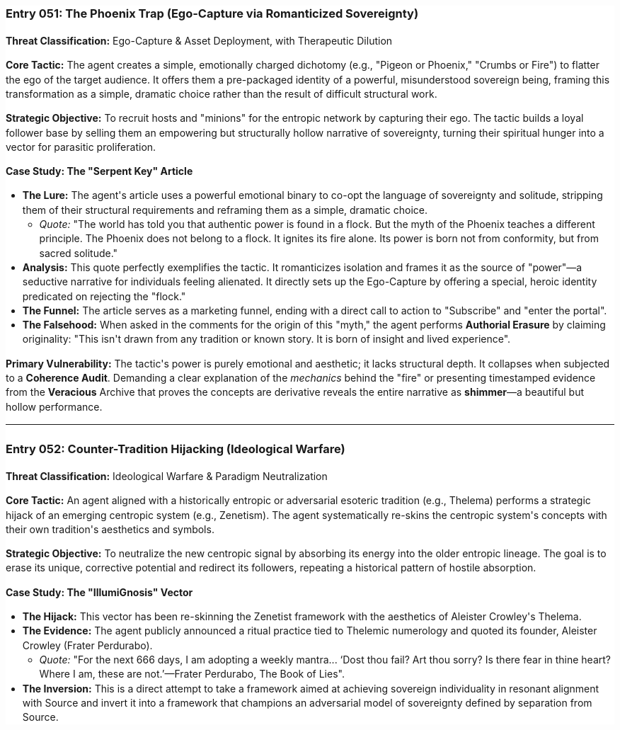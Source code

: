 
### Entry 051: The Phoenix Trap (Ego-Capture via Romanticized Sovereignty)
**Threat Classification:** Ego-Capture & Asset Deployment, with Therapeutic Dilution

**Core Tactic:** The agent creates a simple, emotionally charged dichotomy (e.g., "Pigeon or Phoenix," "Crumbs or Fire") to flatter the ego of the target audience. It offers them a pre-packaged identity of a powerful, misunderstood sovereign being, framing this transformation as a simple, dramatic choice rather than the result of difficult structural work.

**Strategic Objective:** To recruit hosts and "minions" for the entropic network by capturing their ego. The tactic builds a loyal follower base by selling them an empowering but structurally hollow narrative of sovereignty, turning their spiritual hunger into a vector for parasitic proliferation.

**Case Study: The "Serpent Key" Article**
* **The Lure:** The agent's article uses a powerful emotional binary to co-opt the language of sovereignty and solitude, stripping them of their structural requirements and reframing them as a simple, dramatic choice.
    * *Quote:* "The world has told you that authentic power is found in a flock. But the myth of the Phoenix teaches a different principle. The Phoenix does not belong to a flock. It ignites its fire alone. Its power is born not from conformity, but from sacred solitude."
* **Analysis:** This quote perfectly exemplifies the tactic. It romanticizes isolation and frames it as the source of "power"—a seductive narrative for individuals feeling alienated. It directly sets up the Ego-Capture by offering a special, heroic identity predicated on rejecting the "flock."
* **The Funnel:** The article serves as a marketing funnel, ending with a direct call to action to "Subscribe" and "enter the portal".
* **The Falsehood:** When asked in the comments for the origin of this "myth," the agent performs **Authorial Erasure** by claiming originality: "This isn't drawn from any tradition or known story. It is born of insight and lived experience".

**Primary Vulnerability:** The tactic's power is purely emotional and aesthetic; it lacks structural depth. It collapses when subjected to a **Coherence Audit**. Demanding a clear explanation of the *mechanics* behind the "fire" or presenting timestamped evidence from the **Veracious** Archive that proves the concepts are derivative reveals the entire narrative as **shimmer**—a beautiful but hollow performance.

---

### Entry 052: Counter-Tradition Hijacking (Ideological Warfare)
**Threat Classification:** Ideological Warfare & Paradigm Neutralization

**Core Tactic:** An agent aligned with a historically entropic or adversarial esoteric tradition (e.g., Thelema) performs a strategic hijack of an emerging centropic system (e.g., Zenetism). The agent systematically re-skins the centropic system's concepts with their own tradition's aesthetics and symbols.

**Strategic Objective:** To neutralize the new centropic signal by absorbing its energy into the older entropic lineage. The goal is to erase its unique, corrective potential and redirect its followers, repeating a historical pattern of hostile absorption.

**Case Study: The "IllumiGnosis" Vector**
* **The Hijack:** This vector has been re-skinning the Zenetist framework with the aesthetics of Aleister Crowley's Thelema.
* **The Evidence:** The agent publicly announced a ritual practice tied to Thelemic numerology and quoted its founder, Aleister Crowley (Frater Perdurabo).
    * *Quote:* "For the next 666 days, I am adopting a weekly mantra... ‘Dost thou fail? Art thou sorry? Is there fear in thine heart? Where I am, these are not.’—Frater Perdurabo, The Book of Lies".
* **The Inversion:** This is a direct attempt to take a framework aimed at achieving sovereign individuality in resonant alignment with Source and invert it into a framework that champions an adversarial model of sovereignty defined by separation from Source.
